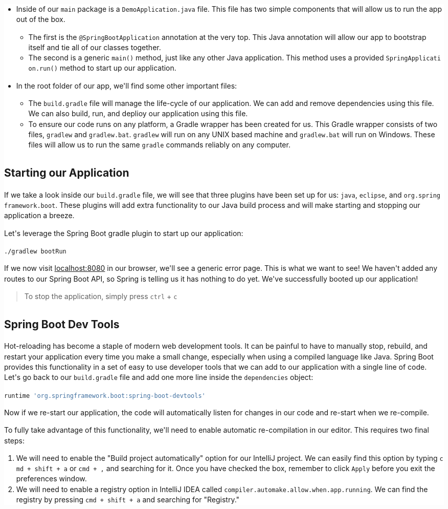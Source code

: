 - Inside of our `main` package is a `DemoApplication.java` file. This file has two simple components that will allow us to run the app out of the box. 
	- The first is the `@SpringBootApplication` annotation at the very top. This Java annotation will allow our app to bootstrap itself and tie all of our classes together.
	- The second is a generic `main()` method, just like any other Java application. This method uses a provided `SpringApplication.run()` method to start up our application. 	

- In the root folder of our app, we'll find some other important files:
	- The `build.gradle` file will manage the life-cycle of our application. We can add and remove dependencies using this file. We can also build, run, and deplioy our application using this file.
	- To ensure our code runs on any platform, a Gradle wrapper has been created for us. This Gradle wrapper consists of two files, `gradlew` and `gradlew.bat`. `gradlew` will run on any UNIX based machine and `gradlew.bat` will run on Windows. These files will allow us to run the same `gradle` commands reliably on any computer.

## Starting our Application

If we take a look inside our `build.gradle` file, we will see that three plugins have been set up for us: `java`, `eclipse`, and `org.springframework.boot`. These plugins will add extra functionality to our Java build process and will make starting and stopping our application a breeze.

Let's leverage the Spring Boot gradle plugin to start up our application:

```bash
./gradlew bootRun
```

If we now visit [localhost:8080](http://localhost:8080) in our browser, we'll see a generic error page. This is what we want to see! We haven't added any routes to our Spring Boot API, so Spring is telling us it has nothing to do yet. We've successfully booted up our application!

> To stop the application, simply press `ctrl` + `c`

## Spring Boot Dev Tools

Hot-reloading has become a staple of modern web development tools. It can be painful to have to manually stop, rebuild, and restart your application every time you make a small change, especially when using a compiled language like Java. Spring Boot provides this functionality in a set of easy to use developer tools that we can add to our application with a single line of code. Let's go back to our `build.gradle` file and add one more line inside the `dependencies` object: 

```groovy
runtime 'org.springframework.boot:spring-boot-devtools'
```

Now if we re-start our application, the code will automatically listen for changes in our code and re-start when we re-compile.

To fully take advantage of this functionality, we'll need to enable automatic re-compilation in our editor. This requires two final steps:

1. We will need to enable the "Build project automatically" option for our IntelliJ project. We can easily find this option by typing `cmd + shift + a` or `cmd + ,` and searching for it. Once you have checked the box, remember to click `Apply` before you exit the preferences window.
2. We will need to enable a registry option in IntelliJ IDEA called `compiler.automake.allow.when.app.running`. We can find the registry by pressing `cmd + shift + a` and searching for "Registry."
